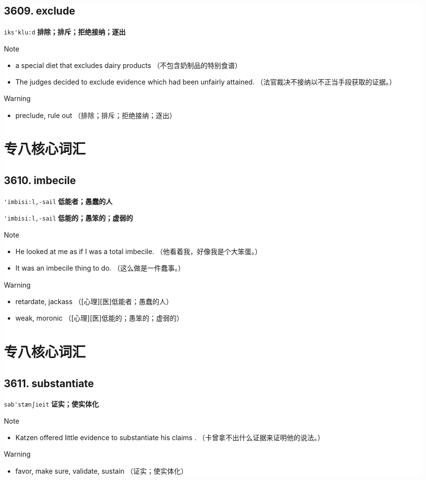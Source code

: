 ## 3609. exclude

`iks'klu:d`  **排除；排斥；拒绝接纳；逐出**

> [!NOTE]
>
> - a special diet that excludes dairy products （不包含奶制品的特别食谱）
>
> - The judges decided to exclude evidence which had been unfairly attained. （法官裁决不接纳以不正当手段获取的证据。）
>

> [!WARNING]
>
> - preclude, rule out （排除；排斥；拒绝接纳；逐出）
>

# 专八核心词汇

## 3610. imbecile

`'imbisi:l,-sail`  **低能者；愚蠢的人**

`'imbisi:l,-sail`  **低能的；愚笨的；虚弱的**

> [!NOTE]
>
> - He looked at me as if I was a total imbecile. （他看着我，好像我是个大笨蛋。）
>
> - It was an imbecile thing to do. （这么做是一件蠢事。）
>

> [!WARNING]
>
> - retardate, jackass （[心理][医]低能者；愚蠢的人）
>
> - weak, moronic （[心理][医]低能的；愚笨的；虚弱的）
>

# 专八核心词汇

## 3611. substantiate

`səb'stænʃieit`  **证实；使实体化**

> [!NOTE]
>
> - Katzen offered little evidence to substantiate his claims . （卡曾拿不出什么证据来证明他的说法。）
>

> [!WARNING]
>
> - favor, make sure, validate, sustain （证实；使实体化）
>
